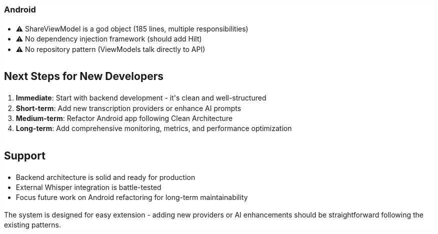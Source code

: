 ### Android
- ⚠️ ShareViewModel is a god object (185 lines, multiple responsibilities)
- ⚠️ No dependency injection framework (should add Hilt)
- ⚠️ No repository pattern (ViewModels talk directly to API)

## Next Steps for New Developers

1. **Immediate**: Start with backend development - it's clean and well-structured
2. **Short-term**: Add new transcription providers or enhance AI prompts
3. **Medium-term**: Refactor Android app following Clean Architecture
4. **Long-term**: Add comprehensive monitoring, metrics, and performance optimization

## Support

- Backend architecture is solid and ready for production
- External Whisper integration is battle-tested
- Focus future work on Android refactoring for long-term maintainability

The system is designed for easy extension - adding new providers or AI enhancements should be straightforward following the existing patterns.
